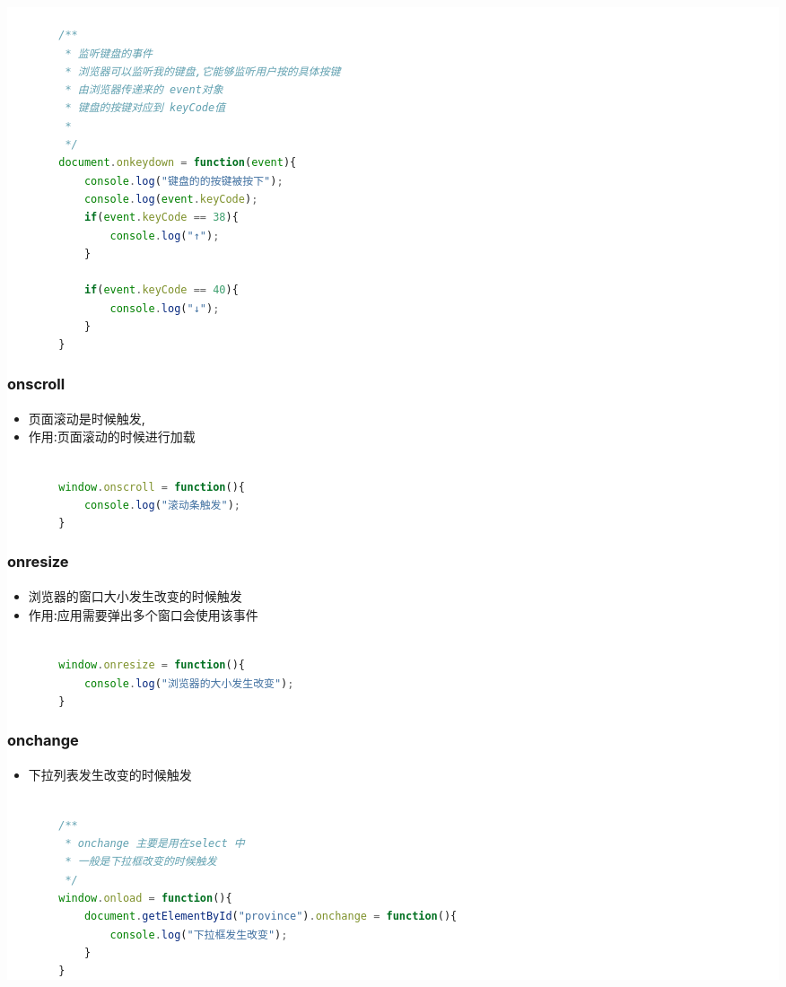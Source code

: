 
```js

        /**
         * 监听键盘的事件
         * 浏览器可以监听我的键盘,它能够监听用户按的具体按键
         * 由浏览器传递来的 event对象
         * 键盘的按键对应到 keyCode值
         *
         */
        document.onkeydown = function(event){
            console.log("键盘的的按键被按下");
            console.log(event.keyCode);
            if(event.keyCode == 38){
                console.log("↑");
            }

            if(event.keyCode == 40){
                console.log("↓");
            }
        }

```

### onscroll
* 页面滚动是时候触发,
* 作用:页面滚动的时候进行加载    

```js

        window.onscroll = function(){
            console.log("滚动条触发");
        }

```


### onresize
* 浏览器的窗口大小发生改变的时候触发
* 作用:应用需要弹出多个窗口会使用该事件

```js

        window.onresize = function(){
            console.log("浏览器的大小发生改变");
        }

```

### onchange
* 下拉列表发生改变的时候触发

```js

        /**
         * onchange 主要是用在select 中
         * 一般是下拉框改变的时候触发
         */
        window.onload = function(){
            document.getElementById("province").onchange = function(){
                console.log("下拉框发生改变");
            }
        }

```
